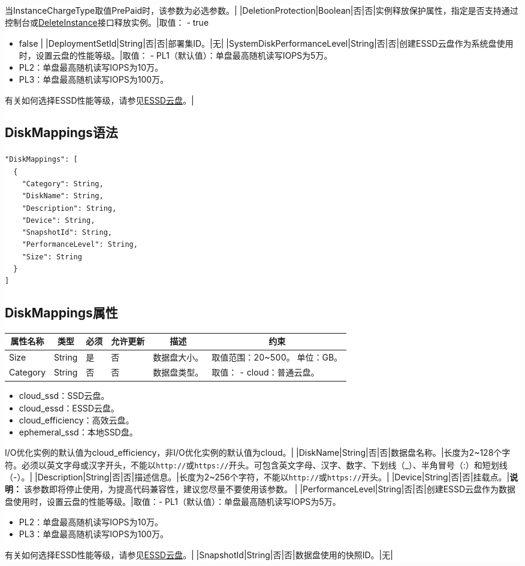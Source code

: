 当InstanceChargeType取值PrePaid时，该参数为必选参数。|
|DeletionProtection|Boolean|否|否|实例释放保护属性，指定是否支持通过控制台或[DeleteInstance](/cn.zh-CN/API参考/实例/DeleteInstance.md)接口释放实例。|取值： -   true
-   false |
|DeploymentSetId|String|否|否|部署集ID。|无|
|SystemDiskPerformanceLevel|String|否|否|创建ESSD云盘作为系统盘使用时，设置云盘的性能等级。|取值： -   PL1（默认值）：单盘最高随机读写IOPS为5万。
-   PL2：单盘最高随机读写IOPS为10万。
-   PL3：单盘最高随机读写IOPS为100万。

有关如何选择ESSD性能等级，请参见[ESSD云盘](/cn.zh-CN/块存储/块存储介绍/ESSD云盘.md)。|

## DiskMappings语法

```
"DiskMappings": [
  {
    "Category": String,
    "DiskName": String,
    "Description": String,
    "Device": String,
    "SnapshotId": String,
    "PerformanceLevel": String,
    "Size": String
  }
]
```

## DiskMappings属性

|属性名称|类型|必须|允许更新|描述|约束|
|----|--|--|----|--|--|
|Size|String|是|否|数据盘大小。|取值范围：20~500。 单位：GB。 |
|Category|String|否|否|数据盘类型。|取值： -   cloud：普通云盘。
-   cloud\_ssd：SSD云盘。
-   cloud\_essd：ESSD云盘。
-   cloud\_efficiency：高效云盘。
-   ephemeral\_ssd：本地SSD盘。

I/O优化实例的默认值为cloud\_efficiency，非I/O优化实例的默认值为cloud。|
|DiskName|String|否|否|数据盘名称。|长度为2~128个字符。必须以英文字母或汉字开头，不能以`http://`或`https://`开头。可包含英文字母、汉字、数字、下划线（\_）、半角冒号（:）和短划线（-）。|
|Description|String|否|否|描述信息。|长度为2~256个字符，不能以`http://`或`https://`开头。|
|Device|String|否|否|挂载点。|**说明：** 该参数即将停止使用，为提高代码兼容性，建议您尽量不要使用该参数。 |
|PerformanceLevel|String|否|否|创建ESSD云盘作为数据盘使用时，设置云盘的性能等级。|取值：-   PL1（默认值）：单盘最高随机读写IOPS为5万。
-   PL2：单盘最高随机读写IOPS为10万。
-   PL3：单盘最高随机读写IOPS为100万。

有关如何选择ESSD性能等级，请参见[ESSD云盘](/cn.zh-CN/块存储/块存储介绍/ESSD云盘.md)。|
|SnapshotId|String|否|否|数据盘使用的快照ID。|无|
